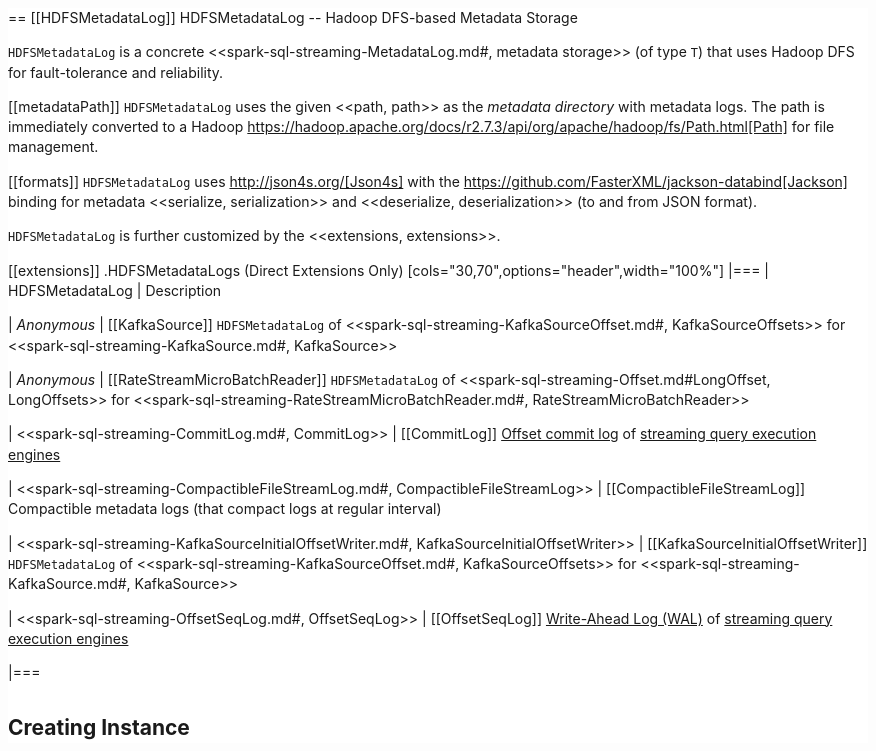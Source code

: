 == [[HDFSMetadataLog]] HDFSMetadataLog -- Hadoop DFS-based Metadata Storage

`HDFSMetadataLog` is a concrete <<spark-sql-streaming-MetadataLog.md#, metadata storage>> (of type `T`) that uses Hadoop DFS for fault-tolerance and reliability.

[[metadataPath]]
`HDFSMetadataLog` uses the given <<path, path>> as the *metadata directory* with metadata logs. The path is immediately converted to a Hadoop https://hadoop.apache.org/docs/r2.7.3/api/org/apache/hadoop/fs/Path.html[Path] for file management.

[[formats]]
`HDFSMetadataLog` uses http://json4s.org/[Json4s] with the https://github.com/FasterXML/jackson-databind[Jackson] binding for metadata <<serialize, serialization>> and <<deserialize, deserialization>> (to and from JSON format).

`HDFSMetadataLog` is further customized by the <<extensions, extensions>>.

[[extensions]]
.HDFSMetadataLogs (Direct Extensions Only)
[cols="30,70",options="header",width="100%"]
|===
| HDFSMetadataLog
| Description

| _Anonymous_
| [[KafkaSource]] `HDFSMetadataLog` of <<spark-sql-streaming-KafkaSourceOffset.md#, KafkaSourceOffsets>> for <<spark-sql-streaming-KafkaSource.md#, KafkaSource>>

| _Anonymous_
| [[RateStreamMicroBatchReader]] `HDFSMetadataLog` of <<spark-sql-streaming-Offset.md#LongOffset, LongOffsets>> for <<spark-sql-streaming-RateStreamMicroBatchReader.md#, RateStreamMicroBatchReader>>

| <<spark-sql-streaming-CommitLog.md#, CommitLog>>
| [[CommitLog]] [Offset commit log](StreamExecution.md#commitLog) of [streaming query execution engines](StreamExecution.md)

| <<spark-sql-streaming-CompactibleFileStreamLog.md#, CompactibleFileStreamLog>>
| [[CompactibleFileStreamLog]] Compactible metadata logs (that compact logs at regular interval)

| <<spark-sql-streaming-KafkaSourceInitialOffsetWriter.md#, KafkaSourceInitialOffsetWriter>>
| [[KafkaSourceInitialOffsetWriter]] `HDFSMetadataLog` of <<spark-sql-streaming-KafkaSourceOffset.md#, KafkaSourceOffsets>> for <<spark-sql-streaming-KafkaSource.md#, KafkaSource>>

| <<spark-sql-streaming-OffsetSeqLog.md#, OffsetSeqLog>>
| [[OffsetSeqLog]] [Write-Ahead Log (WAL)](StreamExecution.md#offsetLog) of [streaming query execution engines](StreamExecution.md)

|===

## Creating Instance
